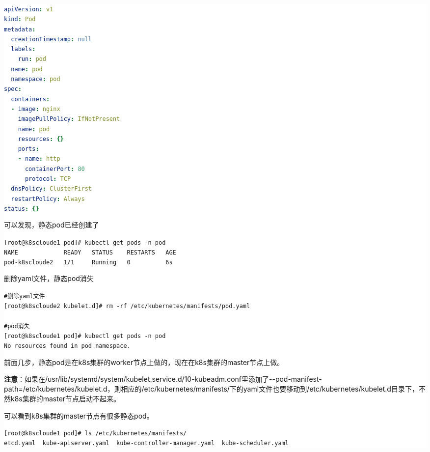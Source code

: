 ```yml
apiVersion: v1
kind: Pod
metadata:
  creationTimestamp: null
  labels:
    run: pod
  name: pod
  namespace: pod
spec:
  containers:
  - image: nginx
    imagePullPolicy: IfNotPresent
    name: pod
    resources: {}
    ports:
    - name: http
      containerPort: 80
      protocol: TCP
  dnsPolicy: ClusterFirst
  restartPolicy: Always
status: {}
```



可以发现，静态pod已经创建了

```shell
[root@k8scloude1 pod]# kubectl get pods -n pod
NAME             READY   STATUS    RESTARTS   AGE
pod-k8scloude2   1/1     Running   0          6s
```

删除yaml文件，静态pod消失

```shell
#删除yaml文件
[root@k8scloude2 kubelet.d]# rm -rf /etc/kubernetes/manifests/pod.yaml 

#pod消失
[root@k8scloude1 pod]# kubectl get pods -n pod
No resources found in pod namespace.
```

前面几步，静态pod是在k8s集群的worker节点上做的，现在在k8s集群的master节点上做。

**注意**：如果在/usr/lib/systemd/system/kubelet.service.d/10-kubeadm.conf里添加了--pod-manifest-path=/etc/kubernetes/kubelet.d，则相应的/etc/kubernetes/manifests/下的yaml文件也要移动到/etc/kubernetes/kubelet.d目录下，不然k8s集群的master节点启动不起来。

可以看到k8s集群的master节点有很多静态pod。

```shell
[root@k8scloude1 pod]# ls /etc/kubernetes/manifests/
etcd.yaml  kube-apiserver.yaml  kube-controller-manager.yaml  kube-scheduler.yaml
```
